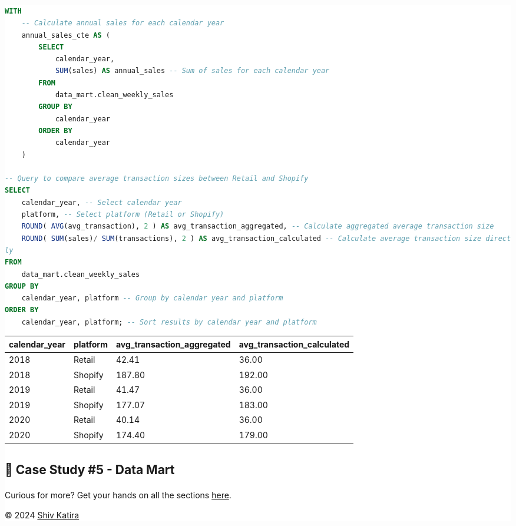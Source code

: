 ```SQL
WITH 
    -- Calculate annual sales for each calendar year
    annual_sales_cte AS (
        SELECT 
            calendar_year, 
            SUM(sales) AS annual_sales -- Sum of sales for each calendar year
        FROM 
            data_mart.clean_weekly_sales
        GROUP BY 
            calendar_year
        ORDER BY 
            calendar_year
    )
    
-- Query to compare average transaction sizes between Retail and Shopify
SELECT 
    calendar_year, -- Select calendar year
    platform, -- Select platform (Retail or Shopify)
    ROUND( AVG(avg_transaction), 2 ) AS avg_transaction_aggregated, -- Calculate aggregated average transaction size
    ROUND( SUM(sales)/ SUM(transactions), 2 ) AS avg_transaction_calculated -- Calculate average transaction size directly
FROM 
    data_mart.clean_weekly_sales
GROUP BY 
    calendar_year, platform -- Group by calendar year and platform
ORDER BY 
    calendar_year, platform; -- Sort results by calendar year and platform
```

| calendar_year | platform | avg_transaction_aggregated | avg_transaction_calculated |
| ------------- | -------- | -------------------------- | -------------------------- |
| 2018          | Retail   | 42.41                      | 36.00                      |
| 2018          | Shopify  | 187.80                     | 192.00                     |
| 2019          | Retail   | 41.47                      | 36.00                      |
| 2019          | Shopify  | 177.07                     | 183.00                     |
| 2020          | Retail   | 40.14                      | 36.00                      |
| 2020          | Shopify  | 174.40                     | 179.00                     |

## 🧺 Case Study #5 - Data Mart

Curious for more? Get your hands on all the sections [here](../README.md).

© 2024 [Shiv Katira](https://github.com/shivkatira)
